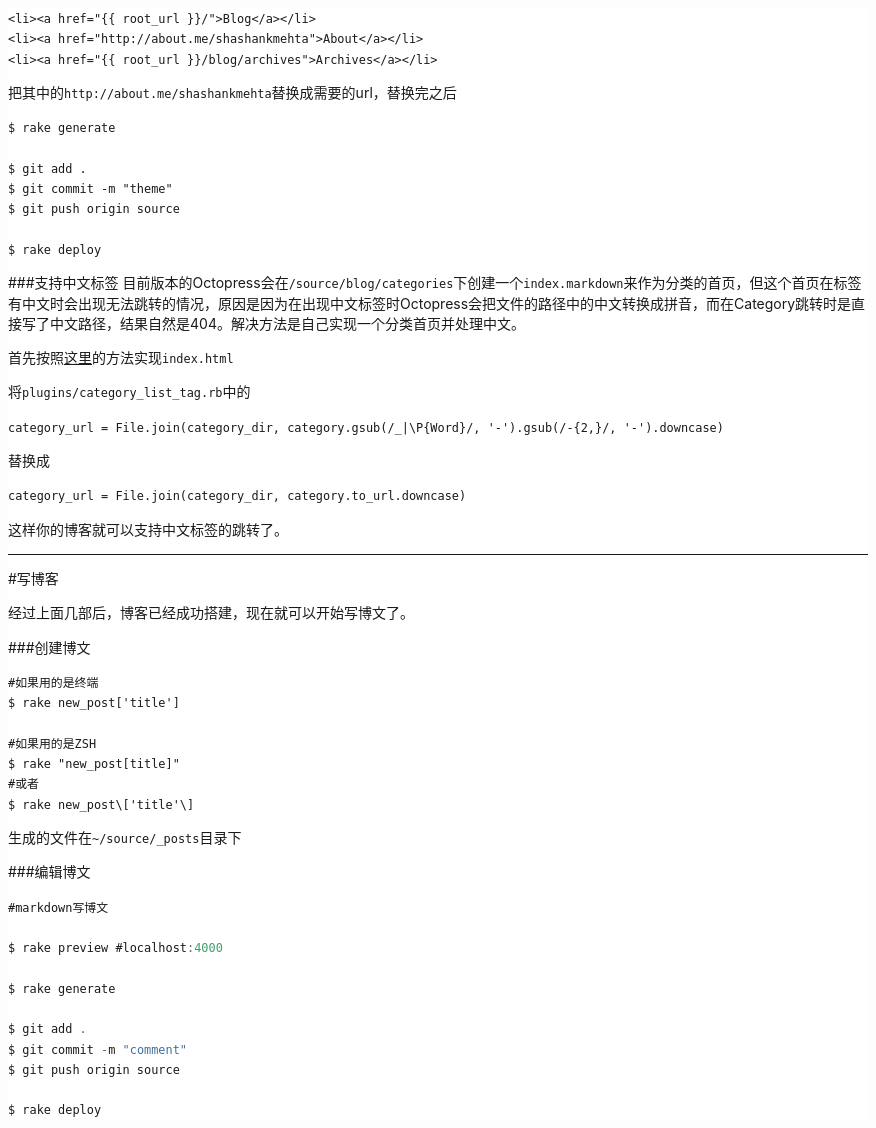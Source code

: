 ``` 
<li><a href="{{ root_url }}/">Blog</a></li>
<li><a href="http://about.me/shashankmehta">About</a></li>
<li><a href="{{ root_url }}/blog/archives">Archives</a></li>
```
把其中的`http://about.me/shashankmehta`替换成需要的url，替换完之后

```
$ rake generate

$ git add .
$ git commit -m "theme" 
$ git push origin source

$ rake deploy
```

###支持中文标签
目前版本的Octopress会在`/source/blog/categories`下创建一个`index.markdown`来作为分类的首页，但这个首页在标签有中文时会出现无法跳转的情况，原因是因为在出现中文标签时Octopress会把文件的路径中的中文转换成拼音，而在Category跳转时是直接写了中文路径，结果自然是404。解决方法是自己实现一个分类首页并处理中文。

首先按照[这里](https://kaworu.ch/blog/2013/09/23/categories-page-with-octopress/)的方法实现`index.html`

将`plugins/category_list_tag.rb`中的

```
category_url = File.join(category_dir, category.gsub(/_|\P{Word}/, '-').gsub(/-{2,}/, '-').downcase)
```

替换成

```
category_url = File.join(category_dir, category.to_url.downcase)
```
这样你的博客就可以支持中文标签的跳转了。

---------

#写博客

经过上面几部后，博客已经成功搭建，现在就可以开始写博文了。

###创建博文
```
#如果用的是终端
$ rake new_post['title']

#如果用的是ZSH
$ rake "new_post[title]"
#或者
$ rake new_post\['title'\]
```
生成的文件在`~/source/_posts`目录下


###编辑博文

```java
#markdown写博文

$ rake preview #localhost:4000

$ rake generate

$ git add .
$ git commit -m "comment" 
$ git push origin source

$ rake deploy
```
